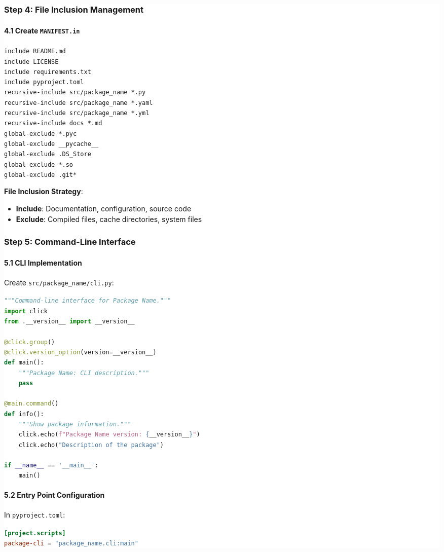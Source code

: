 ### Step 4: File Inclusion Management

#### 4.1 Create `MANIFEST.in`

```
include README.md
include LICENSE
include requirements.txt
include pyproject.toml
recursive-include src/package_name *.py
recursive-include src/package_name *.yaml
recursive-include src/package_name *.yml
recursive-include docs *.md
global-exclude *.pyc
global-exclude __pycache__
global-exclude .DS_Store
global-exclude *.so
global-exclude .git*
```

**File Inclusion Strategy**:
- **Include**: Documentation, configuration, source code
- **Exclude**: Compiled files, cache directories, system files

### Step 5: Command-Line Interface

#### 5.1 CLI Implementation

Create `src/package_name/cli.py`:
```python
"""Command-line interface for Package Name."""
import click
from .__version__ import __version__

@click.group()
@click.version_option(version=__version__)
def main():
    """Package Name: CLI description."""
    pass

@main.command()
def info():
    """Show package information."""
    click.echo(f"Package Name version: {__version__}")
    click.echo("Description of the package")

if __name__ == '__main__':
    main()
```

#### 5.2 Entry Point Configuration

In `pyproject.toml`:
```toml
[project.scripts]
package-cli = "package_name.cli:main"
```
